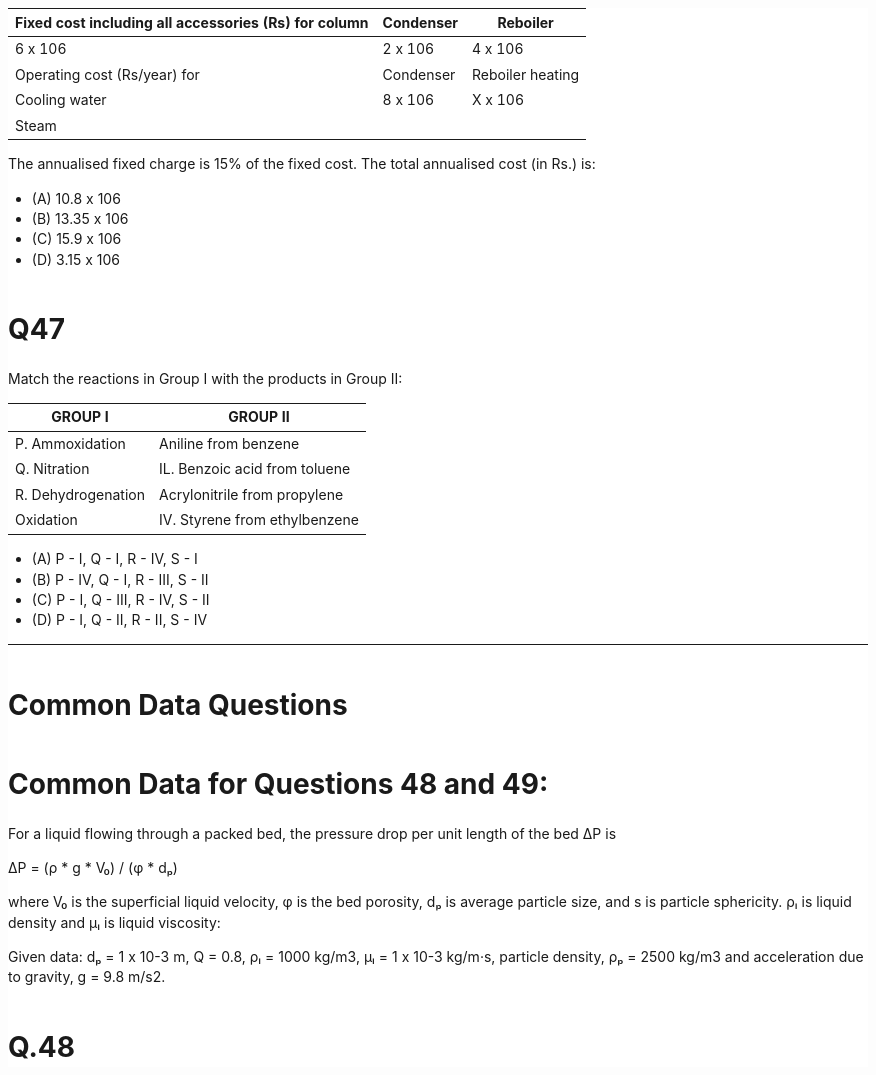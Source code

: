 |Fixed cost including all accessories (Rs) for column|Condenser|Reboiler|
|---|---|---|
|6 x 106|2 x 106|4 x 106|
|Operating cost (Rs/year) for|Condenser|Reboiler heating|
|Cooling water|8 x 106|X x 106|
|Steam| | |

The annualised fixed charge is 15% of the fixed cost. The total annualised cost (in Rs.) is:

- (A) 10.8 x 106
- (B) 13.35 x 106
- (C) 15.9 x 106
- (D) 3.15 x 106

# Q47

Match the reactions in Group I with the products in Group II:

|GROUP I|GROUP II|
|---|---|
|P. Ammoxidation|Aniline from benzene|
|Q. Nitration|IL. Benzoic acid from toluene|
|R. Dehydrogenation|Acrylonitrile from propylene|
|Oxidation|IV. Styrene from ethylbenzene|

- (A) P - I, Q - I, R - IV, S - I
- (B) P - IV, Q - I, R - III, S - II
- (C) P - I, Q - III, R - IV, S - II
- (D) P - I, Q - II, R - II, S - IV
---
# Common Data Questions

# Common Data for Questions 48 and 49:

For a liquid flowing through a packed bed, the pressure drop per unit length of the bed ΔP is

ΔP = (ρ * g * V₀) / (φ * dₚ)

where V₀ is the superficial liquid velocity, φ is the bed porosity, dₚ is average particle size, and s is particle sphericity. ρₗ is liquid density and μₗ is liquid viscosity:

Given data: dₚ = 1 x 10-3 m, Q = 0.8, ρₗ = 1000 kg/m3, μₗ = 1 x 10-3 kg/m·s, particle density, ρₚ = 2500 kg/m3 and acceleration due to gravity, g = 9.8 m/s2.

# Q.48
